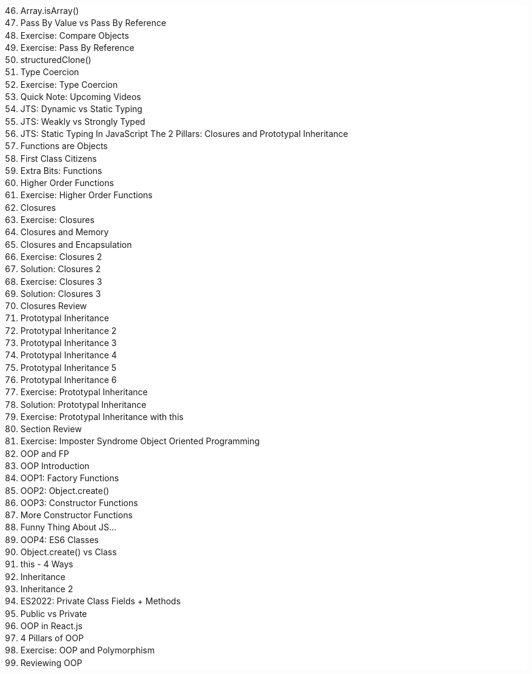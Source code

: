 46. Array.isArray()
47. Pass By Value vs Pass By Reference
48. Exercise: Compare Objects
49. Exercise: Pass By Reference
50. structuredClone()
51. Type Coercion
52. Exercise: Type Coercion
53. Quick Note: Upcoming Videos
54. JTS: Dynamic vs Static Typing
55. JTS: Weakly vs Strongly Typed
56. JTS: Static Typing In JavaScript
    The 2 Pillars: Closures and Prototypal Inheritance
57. Functions are Objects
58. First Class Citizens
59. Extra Bits: Functions
60. Higher Order Functions
61. Exercise: Higher Order Functions
62. Closures
63. Exercise: Closures
64. Closures and Memory
65. Closures and Encapsulation
66. Exercise: Closures 2
67. Solution: Closures 2
68. Exercise: Closures 3
69. Solution: Closures 3
70. Closures Review
71. Prototypal Inheritance
72. Prototypal Inheritance 2
73. Prototypal Inheritance 3
74. Prototypal Inheritance 4
75. Prototypal Inheritance 5
76. Prototypal Inheritance 6
77. Exercise: Prototypal Inheritance
78. Solution: Prototypal Inheritance
79. Exercise: Prototypal Inheritance with this
80. Section Review
81. Exercise: Imposter Syndrome
    Object Oriented Programming
82. OOP and FP
83. OOP Introduction
84. OOP1: Factory Functions
85. OOP2: Object.create()
86. OOP3: Constructor Functions
87. More Constructor Functions
88. Funny Thing About JS...
89. OOP4: ES6 Classes
90. Object.create() vs Class
91. this - 4 Ways
92. Inheritance
93. Inheritance 2
94. ES2022: Private Class Fields + Methods
95. Public vs Private
96. OOP in React.js
97. 4 Pillars of OOP
98. Exercise: OOP and Polymorphism
99. Reviewing OOP
